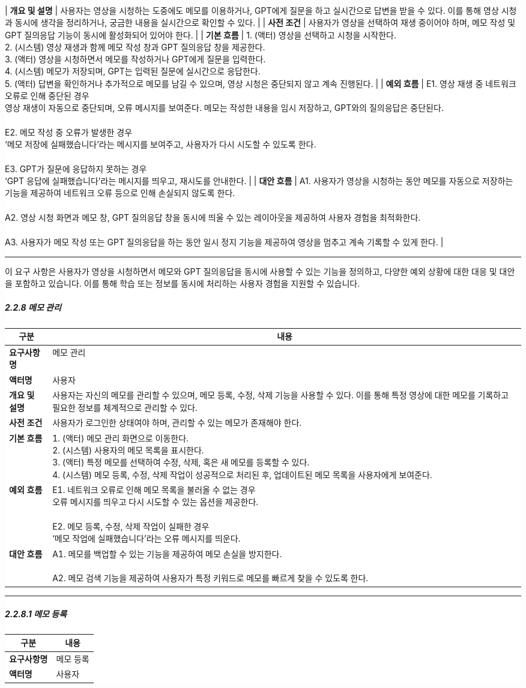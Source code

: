| **개요 및 설명** | 사용자는 영상을 시청하는 도중에도 메모를 이용하거나, GPT에게 질문을 하고 실시간으로 답변을 받을 수 있다. 이를 통해 영상 시청과 동시에 생각을 정리하거나, 궁금한 내용을 실시간으로 확인할 수 있다.                                                                                                                                                       |
| **사전 조건**   | 사용자가 영상을 선택하여 재생 중이어야 하며, 메모 작성 및 GPT 질의응답 기능이 동시에 활성화되어 있어야 한다.                                                                                                                                                                                                        |
| **기본 흐름**   | 1. (액터) 영상을 선택하고 시청을 시작한다.<br>2. (시스템) 영상 재생과 함께 메모 작성 창과 GPT 질의응답 창을 제공한다.<br>3. (액터) 영상을 시청하면서 메모를 작성하거나 GPT에게 질문을 입력한다.<br>4. (시스템) 메모가 저장되며, GPT는 입력된 질문에 실시간으로 응답한다.<br>5. (액터) 답변을 확인하거나 추가적으로 메모를 남길 수 있으며, 영상 시청은 중단되지 않고 계속 진행된다.                              |
| **예외 흐름**   | E1. 영상 재생 중 네트워크 오류로 인해 중단된 경우<br>영상 재생이 자동으로 중단되며, 오류 메시지를 보여준다. 메모는 작성한 내용을 임시 저장하고, GPT와의 질의응답은 중단된다.<br><br>E2. 메모 작성 중 오류가 발생한 경우<br>‘메모 저장에 실패했습니다’라는 메시지를 보여주고, 사용자가 다시 시도할 수 있도록 한다.<br><br>E3. GPT가 질문에 응답하지 못하는 경우<br>‘GPT 응답에 실패했습니다’라는 메시지를 띄우고, 재시도를 안내한다. |
| **대안 흐름**   | A1. 사용자가 영상을 시청하는 동안 메모를 자동으로 저장하는 기능을 제공하여 네트워크 오류 등으로 인해 손실되지 않도록 한다.<br><br>A2. 영상 시청 화면과 메모 창, GPT 질의응답 창을 동시에 띄울 수 있는 레이아웃을 제공하여 사용자 경험을 최적화한다.<br><br>A3. 사용자가 메모 작성 또는 GPT 질의응답을 하는 동안 일시 정지 기능을 제공하여 영상을 멈추고 계속 기록할 수 있게 한다.                                    |

---

이 요구 사항은 사용자가 영상을 시청하면서 메모와 GPT 질의응답을 동시에 사용할 수 있는 기능을 정의하고, 다양한 예외 상황에 대한 대응 및 대안을 포함하고 있습니다. 이를 통해 학습 또는 정보를 동시에 처리하는 사용자 경험을 지원할 수 있습니다.

##### 2.2.8 메모 관리

| **구분**      | **내용**                                                                                                                                                                                                                                                                                                                                                                |
| ----------- | --------------------------------------------------------------------------------------------------------------------------------------------------------------------------------------------------------------------------------------------------------------------------------------------------------------------------------------------------------------------- |
| **요구사항명**   | 메모 관리                                                                                                                                                                                                                                                                                                                                                                  |
| **액터명**     | 사용자                                                                                                                                                                                                                                                                                                                                                                    |
| **개요 및 설명** | 사용자는 자신의 메모를 관리할 수 있으며, 메모 등록, 수정, 삭제 기능을 사용할 수 있다. 이를 통해 특정 영상에 대한 메모를 기록하고 필요한 정보를 체계적으로 관리할 수 있다.                                                                                                                                                                                                                                                       |
| **사전 조건**   | 사용자가 로그인한 상태여야 하며, 관리할 수 있는 메모가 존재해야 한다.                                                                                                                                                                                                                                                                                                                                               |
| **기본 흐름**   | 1. (액터) 메모 관리 화면으로 이동한다.<br>2. (시스템) 사용자의 메모 목록을 표시한다.<br>3. (액터) 특정 메모를 선택하여 수정, 삭제, 혹은 새 메모를 등록할 수 있다.<br>4. (시스템) 메모 등록, 수정, 삭제 작업이 성공적으로 처리된 후, 업데이트된 메모 목록을 사용자에게 보여준다.                                                                                                                                                      |
| **예외 흐름**       | E1. 네트워크 오류로 인해 메모 목록을 불러올 수 없는 경우<br>오류 메시지를 띄우고 다시 시도할 수 있는 옵션을 제공한다.<br><br>E2. 메모 등록, 수정, 삭제 작업이 실패한 경우<br>‘메모 작업에 실패했습니다’라는 오류 메시지를 띄운다. |
| **대안 흐름**       | A1. 메모를 백업할 수 있는 기능을 제공하여 메모 손실을 방지한다.<br><br>A2. 메모 검색 기능을 제공하여 사용자가 특정 키워드로 메모를 빠르게 찾을 수 있도록 한다. |

---

##### 2.2.8.1 메모 등록

| **구분**      | **내용**                                                                                                                                                                                                                                                                                                                                                                |
| ----------- | --------------------------------------------------------------------------------------------------------------------------------------------------------------------------------------------------------------------------------------------------------------------------------------------------------------------------------------------------------------------- |
| **요구사항명**   | 메모 등록                                                                                                                                                                                                                                                                                                                                                                  |
| **액터명**     | 사용자                                                                                                                                                                                                                                                                                                                                                                    |